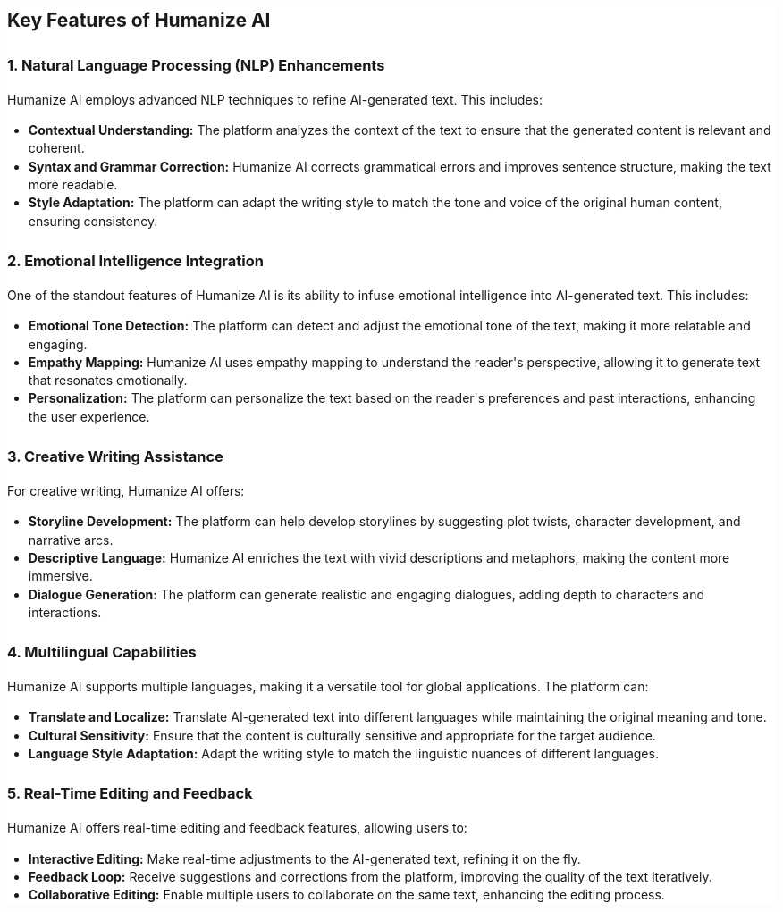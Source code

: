 ## Key Features of Humanize AI

### 1. **Natural Language Processing (NLP) Enhancements**

Humanize AI employs advanced NLP techniques to refine AI-generated text. This includes:

- **Contextual Understanding:** The platform analyzes the context of the text to ensure that the generated content is relevant and coherent.
- **Syntax and Grammar Correction:** Humanize AI corrects grammatical errors and improves sentence structure, making the text more readable.
- **Style Adaptation:** The platform can adapt the writing style to match the tone and voice of the original human content, ensuring consistency.

### 2. **Emotional Intelligence Integration**

One of the standout features of Humanize AI is its ability to infuse emotional intelligence into AI-generated text. This includes:

- **Emotional Tone Detection:** The platform can detect and adjust the emotional tone of the text, making it more relatable and engaging.
- **Empathy Mapping:** Humanize AI uses empathy mapping to understand the reader's perspective, allowing it to generate text that resonates emotionally.
- **Personalization:** The platform can personalize the text based on the reader's preferences and past interactions, enhancing the user experience.

### 3. **Creative Writing Assistance**

For creative writing, Humanize AI offers:

- **Storyline Development:** The platform can help develop storylines by suggesting plot twists, character development, and narrative arcs.
- **Descriptive Language:** Humanize AI enriches the text with vivid descriptions and metaphors, making the content more immersive.
- **Dialogue Generation:** The platform can generate realistic and engaging dialogues, adding depth to characters and interactions.

### 4. **Multilingual Capabilities**

Humanize AI supports multiple languages, making it a versatile tool for global applications. The platform can:

- **Translate and Localize:** Translate AI-generated text into different languages while maintaining the original meaning and tone.
- **Cultural Sensitivity:** Ensure that the content is culturally sensitive and appropriate for the target audience.
- **Language Style Adaptation:** Adapt the writing style to match the linguistic nuances of different languages.

### 5. **Real-Time Editing and Feedback**

Humanize AI offers real-time editing and feedback features, allowing users to:

- **Interactive Editing:** Make real-time adjustments to the AI-generated text, refining it on the fly.
- **Feedback Loop:** Receive suggestions and corrections from the platform, improving the quality of the text iteratively.
- **Collaborative Editing:** Enable multiple users to collaborate on the same text, enhancing the editing process.
